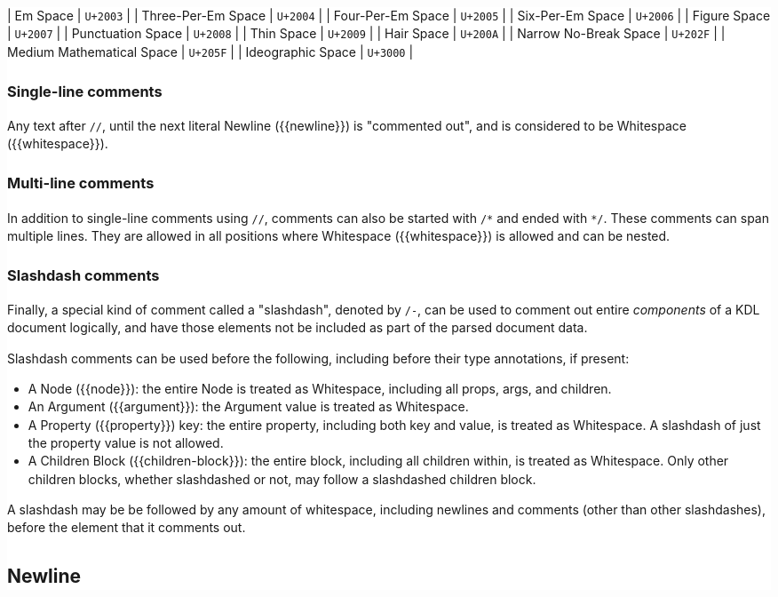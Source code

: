 | Em Space                  | `U+2003` |
| Three-Per-Em Space        | `U+2004` |
| Four-Per-Em Space         | `U+2005` |
| Six-Per-Em Space          | `U+2006` |
| Figure Space              | `U+2007` |
| Punctuation Space         | `U+2008` |
| Thin Space                | `U+2009` |
| Hair Space                | `U+200A` |
| Narrow No-Break Space     | `U+202F` |
| Medium Mathematical Space | `U+205F` |
| Ideographic Space         | `U+3000` |

### Single-line comments

Any text after `//`, until the next literal Newline ({{newline}}) is "commented
out", and is considered to be Whitespace ({{whitespace}}).

### Multi-line comments

In addition to single-line comments using `//`, comments can also be started
with `/*` and ended with `*/`. These comments can span multiple lines. They
are allowed in all positions where Whitespace ({{whitespace}}) is allowed and
can be nested.

### Slashdash comments

Finally, a special kind of comment called a "slashdash", denoted by `/-`, can
be used to comment out entire _components_ of a KDL document logically, and
have those elements not be included as part of the parsed document data.

Slashdash comments can be used before the following, including before their type
annotations, if present:

- A Node ({{node}}): the entire Node is treated as Whitespace, including all
  props, args, and children.
- An Argument ({{argument}}): the Argument value is treated as Whitespace.
- A Property ({{property}}) key: the entire property, including both key and value,
  is treated as Whitespace. A slashdash of just the property value is not allowed.
- A Children Block ({{children-block}}): the entire block, including all
  children within, is treated as Whitespace. Only other children blocks, whether
  slashdashed or not, may follow a slashdashed children block.

A slashdash may be be followed by any amount of whitespace, including newlines and
comments (other than other slashdashes), before the element that it comments out.

## Newline
